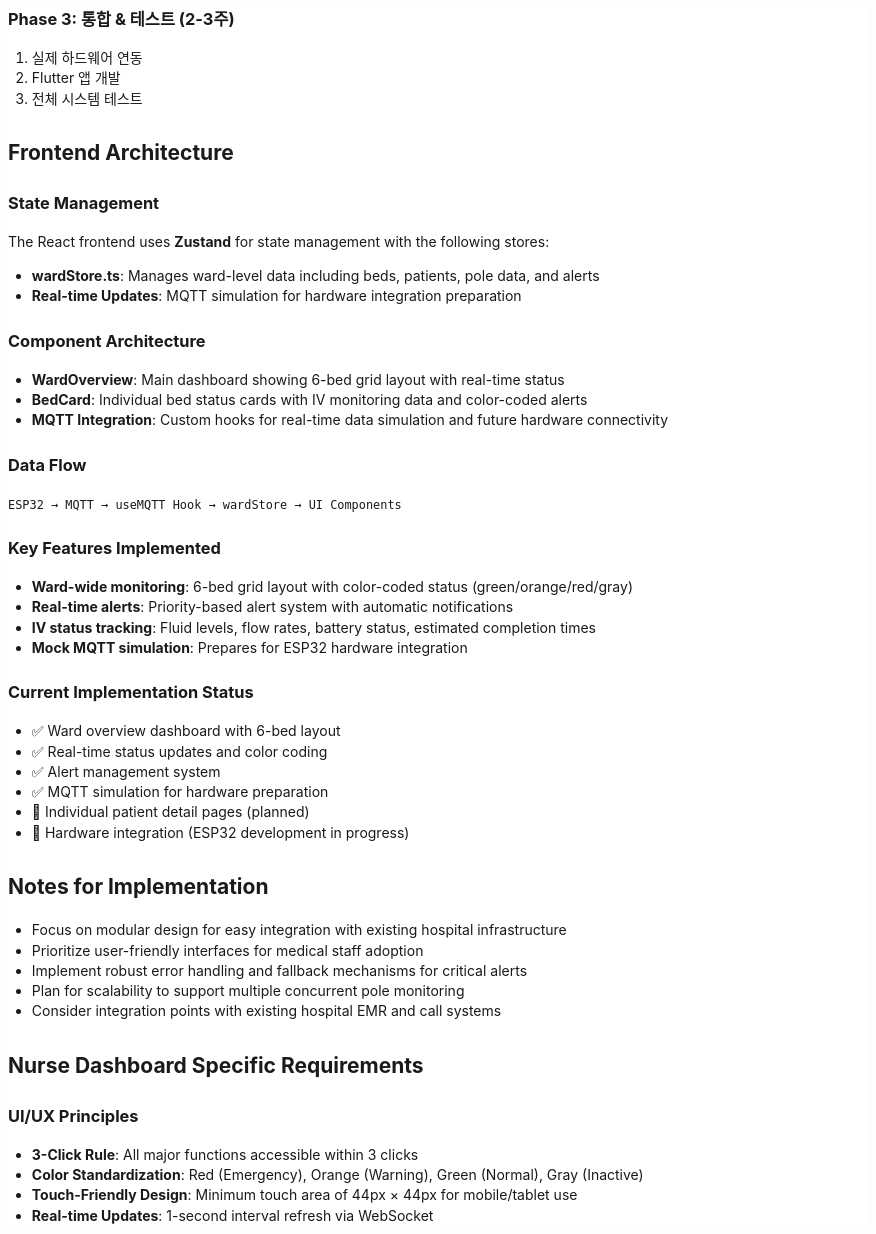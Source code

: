 ### Phase 3: 통합 & 테스트 (2-3주)
1. 실제 하드웨어 연동
2. Flutter 앱 개발
3. 전체 시스템 테스트

## Frontend Architecture

### State Management
The React frontend uses **Zustand** for state management with the following stores:
- **wardStore.ts**: Manages ward-level data including beds, patients, pole data, and alerts
- **Real-time Updates**: MQTT simulation for hardware integration preparation

### Component Architecture
- **WardOverview**: Main dashboard showing 6-bed grid layout with real-time status
- **BedCard**: Individual bed status cards with IV monitoring data and color-coded alerts
- **MQTT Integration**: Custom hooks for real-time data simulation and future hardware connectivity

### Data Flow
```
ESP32 → MQTT → useMQTT Hook → wardStore → UI Components
```

### Key Features Implemented
- **Ward-wide monitoring**: 6-bed grid layout with color-coded status (green/orange/red/gray)
- **Real-time alerts**: Priority-based alert system with automatic notifications
- **IV status tracking**: Fluid levels, flow rates, battery status, estimated completion times
- **Mock MQTT simulation**: Prepares for ESP32 hardware integration

### Current Implementation Status
- ✅ Ward overview dashboard with 6-bed layout
- ✅ Real-time status updates and color coding
- ✅ Alert management system
- ✅ MQTT simulation for hardware preparation
- 🚧 Individual patient detail pages (planned)
- 🚧 Hardware integration (ESP32 development in progress)

## Notes for Implementation

- Focus on modular design for easy integration with existing hospital infrastructure
- Prioritize user-friendly interfaces for medical staff adoption
- Implement robust error handling and fallback mechanisms for critical alerts
- Plan for scalability to support multiple concurrent pole monitoring
- Consider integration points with existing hospital EMR and call systems

## Nurse Dashboard Specific Requirements

### UI/UX Principles
- **3-Click Rule**: All major functions accessible within 3 clicks
- **Color Standardization**: Red (Emergency), Orange (Warning), Green (Normal), Gray (Inactive)
- **Touch-Friendly Design**: Minimum touch area of 44px × 44px for mobile/tablet use
- **Real-time Updates**: 1-second interval refresh via WebSocket
